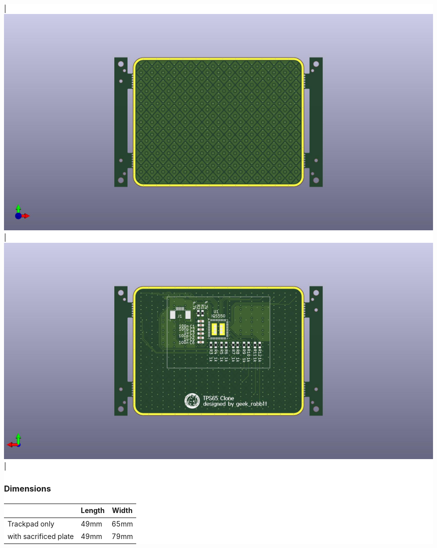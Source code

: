 |![frontside](./img/trackpad-front.jpg)|![backside](./img/trackpad-back.jpg)|

### Dimensions

|  | Length | Width |
|---| --- | ---|
| Trackpad only |49mm | 65mm |
| with sacrificed plate |49mm |79mm |
